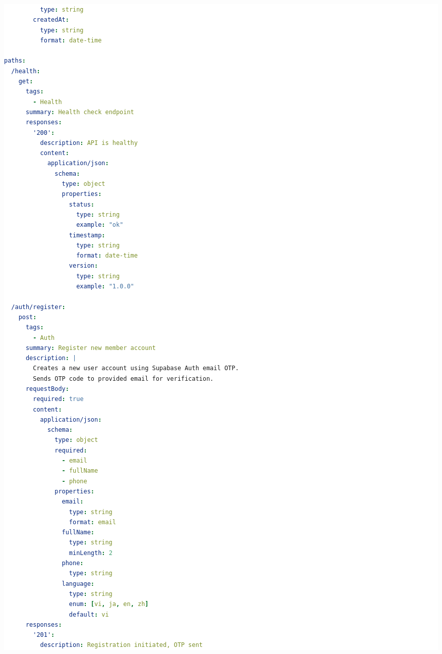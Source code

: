 ```yaml
          type: string
        createdAt:
          type: string
          format: date-time

paths:
  /health:
    get:
      tags:
        - Health
      summary: Health check endpoint
      responses:
        '200':
          description: API is healthy
          content:
            application/json:
              schema:
                type: object
                properties:
                  status:
                    type: string
                    example: "ok"
                  timestamp:
                    type: string
                    format: date-time
                  version:
                    type: string
                    example: "1.0.0"

  /auth/register:
    post:
      tags:
        - Auth
      summary: Register new member account
      description: |
        Creates a new user account using Supabase Auth email OTP.
        Sends OTP code to provided email for verification.
      requestBody:
        required: true
        content:
          application/json:
            schema:
              type: object
              required:
                - email
                - fullName
                - phone
              properties:
                email:
                  type: string
                  format: email
                fullName:
                  type: string
                  minLength: 2
                phone:
                  type: string
                language:
                  type: string
                  enum: [vi, ja, en, zh]
                  default: vi
      responses:
        '201':
          description: Registration initiated, OTP sent
```

  [key: string]: {
